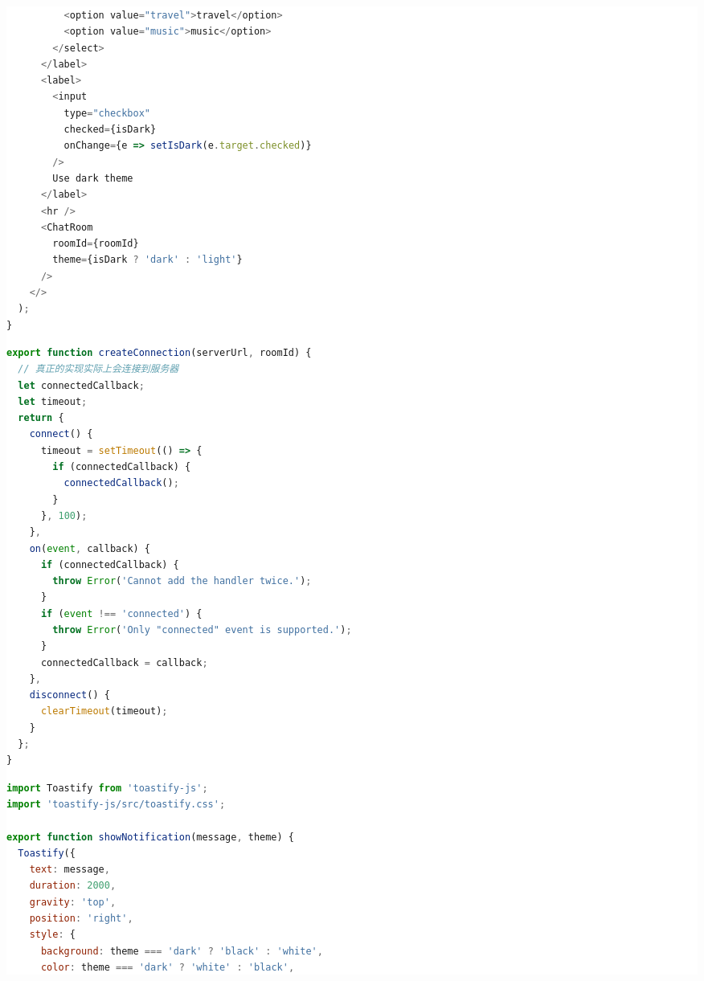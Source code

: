 ```js
          <option value="travel">travel</option>
          <option value="music">music</option>
        </select>
      </label>
      <label>
        <input
          type="checkbox"
          checked={isDark}
          onChange={e => setIsDark(e.target.checked)}
        />
        Use dark theme
      </label>
      <hr />
      <ChatRoom
        roomId={roomId}
        theme={isDark ? 'dark' : 'light'}
      />
    </>
  );
}
```

```js src/chat.js
export function createConnection(serverUrl, roomId) {
  // 真正的实现实际上会连接到服务器
  let connectedCallback;
  let timeout;
  return {
    connect() {
      timeout = setTimeout(() => {
        if (connectedCallback) {
          connectedCallback();
        }
      }, 100);
    },
    on(event, callback) {
      if (connectedCallback) {
        throw Error('Cannot add the handler twice.');
      }
      if (event !== 'connected') {
        throw Error('Only "connected" event is supported.');
      }
      connectedCallback = callback;
    },
    disconnect() {
      clearTimeout(timeout);
    }
  };
}
```

```js src/notifications.js hidden
import Toastify from 'toastify-js';
import 'toastify-js/src/toastify.css';

export function showNotification(message, theme) {
  Toastify({
    text: message,
    duration: 2000,
    gravity: 'top',
    position: 'right',
    style: {
      background: theme === 'dark' ? 'black' : 'white',
      color: theme === 'dark' ? 'white' : 'black',
```